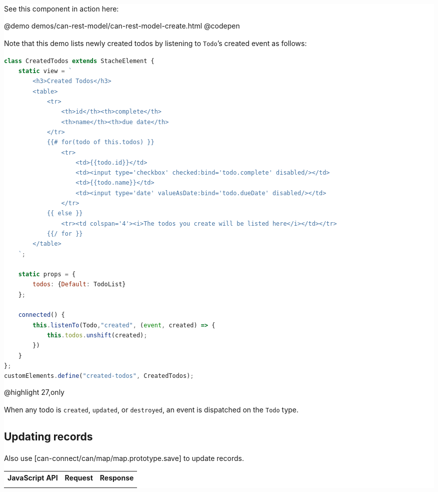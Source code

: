 See this component in action here:

@demo demos/can-rest-model/can-rest-model-create.html
@codepen


Note that this demo lists newly created todos by listening to `Todo`’s created event as follows:

```js
class CreatedTodos extends StacheElement {
    static view = `
        <h3>Created Todos</h3>
        <table>
            <tr>
                <th>id</th><th>complete</th>
                <th>name</th><th>due date</th>
            </tr>
            {{# for(todo of this.todos) }}
                <tr>
                    <td>{{todo.id}}</td>
                    <td><input type='checkbox' checked:bind='todo.complete' disabled/></td>
                    <td>{{todo.name}}</td>
                    <td><input type='date' valueAsDate:bind='todo.dueDate' disabled/></td>
                </tr>
            {{ else }}
                <tr><td colspan='4'><i>The todos you create will be listed here</i></td></tr>
            {{/ for }}
        </table>
    `;  

    static props = {
        todos: {Default: TodoList}
    };    

    connected() {
        this.listenTo(Todo,"created", (event, created) => {
            this.todos.unshift(created);
        })
    }
};
customElements.define("created-todos", CreatedTodos);
```
@highlight 27,only

When any todo is `created`, `updated`, or `destroyed`, an event is dispatched on the `Todo` type.

## Updating records

Also use [can-connect/can/map/map.prototype.save] to update records.

<table class="panels">
<tr>
    <th>JavaScript API</th>
    <th>Request</th>
    <th>Response</th>
</tr>
<tr class='background'>
<td>

